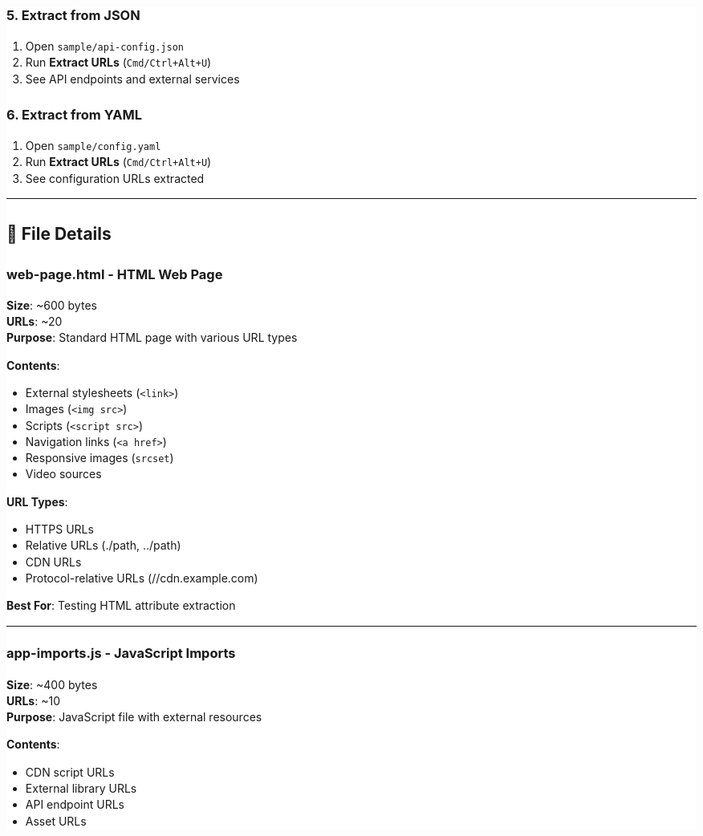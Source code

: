 ### 5. Extract from JSON

1. Open `sample/api-config.json`
2. Run **Extract URLs** (`Cmd/Ctrl+Alt+U`)
3. See API endpoints and external services

### 6. Extract from YAML

1. Open `sample/config.yaml`
2. Run **Extract URLs** (`Cmd/Ctrl+Alt+U`)
3. See configuration URLs extracted

---

## 📁 File Details

### web-page.html - HTML Web Page

**Size**: ~600 bytes  
**URLs**: ~20  
**Purpose**: Standard HTML page with various URL types

**Contents**:

- External stylesheets (`<link>`)
- Images (`<img src>`)
- Scripts (`<script src>`)
- Navigation links (`<a href>`)
- Responsive images (`srcset`)
- Video sources

**URL Types**:

- HTTPS URLs
- Relative URLs (./path, ../path)
- CDN URLs
- Protocol-relative URLs (//cdn.example.com)

**Best For**: Testing HTML attribute extraction

---

### app-imports.js - JavaScript Imports

**Size**: ~400 bytes  
**URLs**: ~10  
**Purpose**: JavaScript file with external resources

**Contents**:

- CDN script URLs
- External library URLs
- API endpoint URLs
- Asset URLs

